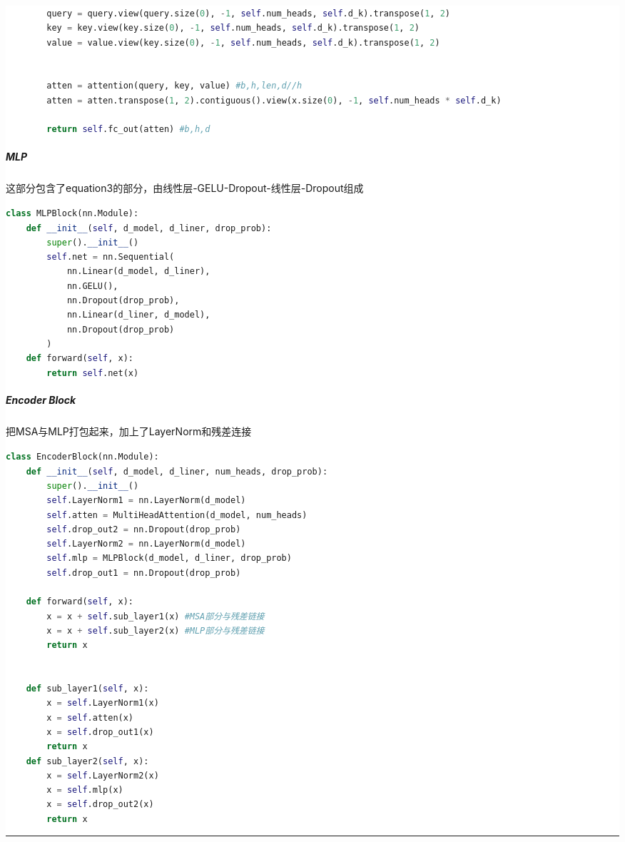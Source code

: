 ```python
        query = query.view(query.size(0), -1, self.num_heads, self.d_k).transpose(1, 2)
        key = key.view(key.size(0), -1, self.num_heads, self.d_k).transpose(1, 2)
        value = value.view(key.size(0), -1, self.num_heads, self.d_k).transpose(1, 2)


        atten = attention(query, key, value) #b,h,len,d//h
        atten = atten.transpose(1, 2).contiguous().view(x.size(0), -1, self.num_heads * self.d_k)
        
        return self.fc_out(atten) #b,h,d
```

##### MLP
这部分包含了equation3的部分，由线性层-GELU-Dropout-线性层-Dropout组成
```python
class MLPBlock(nn.Module):
    def __init__(self, d_model, d_liner, drop_prob):
        super().__init__()
        self.net = nn.Sequential(
            nn.Linear(d_model, d_liner),
            nn.GELU(),
            nn.Dropout(drop_prob),
            nn.Linear(d_liner, d_model),
            nn.Dropout(drop_prob)
        )
    def forward(self, x):
        return self.net(x)
```

##### Encoder Block
把MSA与MLP打包起来，加上了LayerNorm和残差连接
```python
class EncoderBlock(nn.Module):
    def __init__(self, d_model, d_liner, num_heads, drop_prob):
        super().__init__()
        self.LayerNorm1 = nn.LayerNorm(d_model)
        self.atten = MultiHeadAttention(d_model, num_heads)
        self.drop_out2 = nn.Dropout(drop_prob)
        self.LayerNorm2 = nn.LayerNorm(d_model)
        self.mlp = MLPBlock(d_model, d_liner, drop_prob)
        self.drop_out1 = nn.Dropout(drop_prob)

    def forward(self, x):
        x = x + self.sub_layer1(x) #MSA部分与残差链接
        x = x + self.sub_layer2(x) #MLP部分与残差链接
        return x


    def sub_layer1(self, x):
        x = self.LayerNorm1(x)
        x = self.atten(x)
        x = self.drop_out1(x)
        return x
    def sub_layer2(self, x):
        x = self.LayerNorm2(x)
        x = self.mlp(x)
        x = self.drop_out2(x)
        return x
```
---
